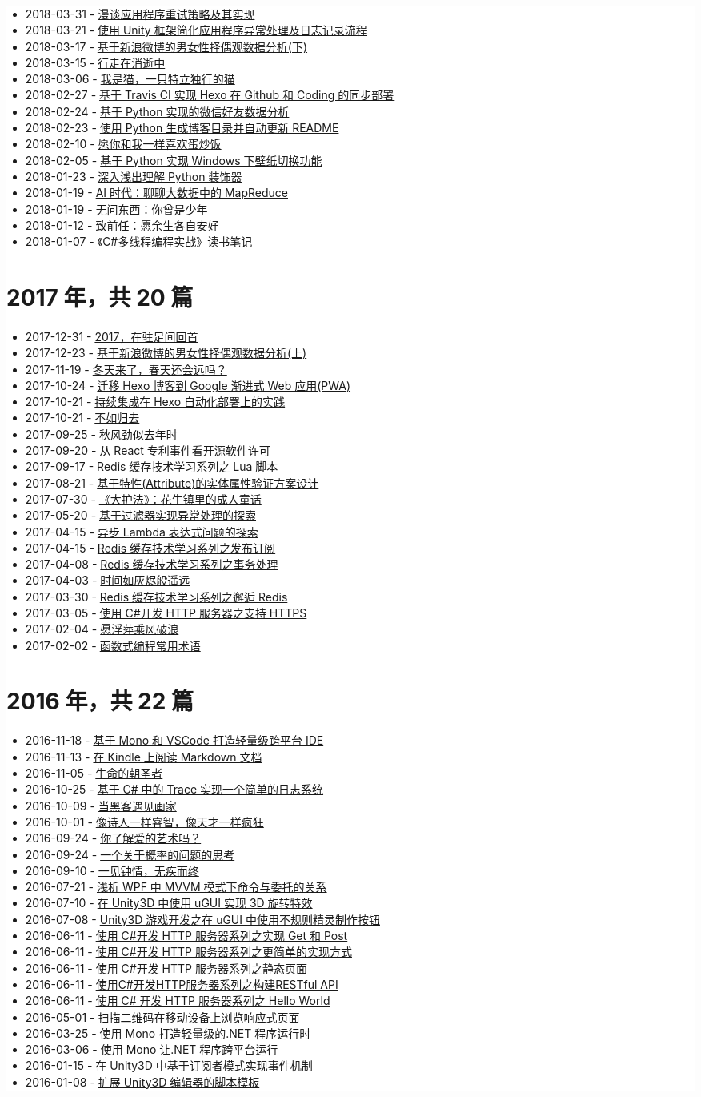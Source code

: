 * 2018-03-31 - [漫谈应用程序重试策略及其实现](https://blog.yuanpei.me/posts/115524443/)
* 2018-03-21 - [使用 Unity 框架简化应用程序异常处理及日志记录流程](https://blog.yuanpei.me/posts/3291578070/)
* 2018-03-17 - [基于新浪微博的男女性择偶观数据分析(下)](https://blog.yuanpei.me/posts/3083474169/)
* 2018-03-15 - [行走在消逝中](https://blog.yuanpei.me/posts/2809571715/)
* 2018-03-06 - [我是猫，一只特立独行的猫](https://blog.yuanpei.me/posts/352037321/)
* 2018-02-27 - [基于 Travis CI 实现 Hexo 在 Github 和 Coding 的同步部署](https://blog.yuanpei.me/posts/1113828794/)
* 2018-02-24 - [基于 Python 实现的微信好友数据分析](https://blog.yuanpei.me/posts/2805694118/)
* 2018-02-23 - [使用 Python 生成博客目录并自动更新 README](https://blog.yuanpei.me/posts/1329254441/)
* 2018-02-10 - [愿你和我一样喜欢蛋炒饭](https://blog.yuanpei.me/posts/1933583281/)
* 2018-02-05 - [基于 Python 实现 Windows 下壁纸切换功能](https://blog.yuanpei.me/posts/2822230423/)
* 2018-01-23 - [深入浅出理解 Python 装饰器](https://blog.yuanpei.me/posts/2829333122/)
* 2018-01-19 - [AI 时代：聊聊大数据中的 MapReduce](https://blog.yuanpei.me/posts/2911923212/)
* 2018-01-19 - [无问东西：你曾是少年](https://blog.yuanpei.me/posts/1983298072/)
* 2018-01-12 - [致前任：愿余生各自安好](https://blog.yuanpei.me/posts/1358971951/)
* 2018-01-07 - [《C#多线程编程实战》读书笔记](https://blog.yuanpei.me/posts/345410188/)
# 2017 年，共 20 篇
* 2017-12-31 - [2017，在驻足间回首](https://blog.yuanpei.me/posts/2676125676/)
* 2017-12-23 - [基于新浪微博的男女性择偶观数据分析(上)](https://blog.yuanpei.me/posts/1386017461/)
* 2017-11-19 - [冬天来了，春天还会远吗？](https://blog.yuanpei.me/posts/3111375079/)
* 2017-10-24 - [迁移 Hexo 博客到 Google 渐进式 Web 应用(PWA)](https://blog.yuanpei.me/posts/450254281/)
* 2017-10-21 - [持续集成在 Hexo 自动化部署上的实践](https://blog.yuanpei.me/posts/3521618732/)
* 2017-10-21 - [不如归去](https://blog.yuanpei.me/posts/720539850/)
* 2017-09-25 - [秋风劲似去年时](https://blog.yuanpei.me/posts/2617501472/)
* 2017-09-20 - [从 React 专利事件看开源软件许可](https://blog.yuanpei.me/posts/1166840790/)
* 2017-09-17 - [Redis 缓存技术学习系列之 Lua 脚本](https://blog.yuanpei.me/posts/4197961431/)
* 2017-08-21 - [基于特性(Attribute)的实体属性验证方案设计](https://blog.yuanpei.me/posts/3873710624/)
* 2017-07-30 - [《大护法》：花生镇里的成人童话](https://blog.yuanpei.me/posts/1684318907/)
* 2017-05-20 - [基于过滤器实现异常处理的探索](https://blog.yuanpei.me/posts/570888918/)
* 2017-04-15 - [异步 Lambda 表达式问题的探索](https://blog.yuanpei.me/posts/187480982/)
* 2017-04-15 - [Redis 缓存技术学习系列之发布订阅](https://blog.yuanpei.me/posts/1444577573/)
* 2017-04-08 - [Redis 缓存技术学习系列之事务处理](https://blog.yuanpei.me/posts/335366821/)
* 2017-04-03 - [时间如灰烬般遥远](https://blog.yuanpei.me/posts/1357715684/)
* 2017-03-30 - [Redis 缓存技术学习系列之邂逅 Redis](https://blog.yuanpei.me/posts/3032366281/)
* 2017-03-05 - [使用 C#开发 HTTP 服务器之支持 HTTPS](https://blog.yuanpei.me/posts/2734896333/)
* 2017-02-04 - [愿浮萍乘风破浪](https://blog.yuanpei.me/posts/2314414875/)
* 2017-02-02 - [函数式编程常用术语](https://blog.yuanpei.me/posts/2171683728/)
# 2016 年，共 22 篇
* 2016-11-18 - [基于 Mono 和 VSCode 打造轻量级跨平台 IDE](https://blog.yuanpei.me/posts/3568552646/)
* 2016-11-13 - [在 Kindle 上阅读 Markdown 文档](https://blog.yuanpei.me/posts/1152813120/)
* 2016-11-05 - [生命的朝圣者](https://blog.yuanpei.me/posts/3657008967/)
* 2016-10-25 - [基于 C# 中的 Trace 实现一个简单的日志系统](https://blog.yuanpei.me/posts/1254783039/)
* 2016-10-09 - [当黑客遇见画家](https://blog.yuanpei.me/posts/4205536912/)
* 2016-10-01 - [像诗人一样睿智，像天才一样疯狂](https://blog.yuanpei.me/posts/3653716295/)
* 2016-09-24 - [你了解爱的艺术吗？](https://blog.yuanpei.me/posts/2275646954/)
* 2016-09-24 - [一个关于概率的问题的思考](https://blog.yuanpei.me/posts/3247186509/)
* 2016-09-10 - [一见钟情，无疾而终](https://blog.yuanpei.me/posts/21112647/)
* 2016-07-21 - [浅析 WPF 中 MVVM 模式下命令与委托的关系](https://blog.yuanpei.me/posts/569337285/)
* 2016-07-10 - [在 Unity3D 中使用 uGUI 实现 3D 旋转特效](https://blog.yuanpei.me/posts/1150143610/)
* 2016-07-08 - [Unity3D 游戏开发之在 uGUI 中使用不规则精灵制作按钮](https://blog.yuanpei.me/posts/1190622881/)
* 2016-06-11 - [使用 C#开发 HTTP 服务器系列之实现 Get 和 Post](https://blog.yuanpei.me/posts/1700650235/)
* 2016-06-11 - [使用 C#开发 HTTP 服务器系列之更简单的实现方式](https://blog.yuanpei.me/posts/3603924376/)
* 2016-06-11 - [使用 C#开发 HTTP 服务器系列之静态页面](https://blog.yuanpei.me/posts/3695777215/)
* 2016-06-11 - [使用C#开发HTTP服务器系列之构建RESTful API](https://blog.yuanpei.me/posts/3637847962/)
* 2016-06-11 - [使用 C# 开发 HTTP 服务器系列之 Hello World](https://blog.yuanpei.me/posts/3040357134/)
* 2016-05-01 - [扫描二维码在移动设备上浏览响应式页面](https://blog.yuanpei.me/posts/2158696176/)
* 2016-03-25 - [使用 Mono 打造轻量级的.NET 程序运行时](https://blog.yuanpei.me/posts/907824546/)
* 2016-03-06 - [使用 Mono 让.NET 程序跨平台运行](https://blog.yuanpei.me/posts/1836680899/)
* 2016-01-15 - [在 Unity3D 中基于订阅者模式实现事件机制](https://blog.yuanpei.me/posts/632291273/)
* 2016-01-08 - [扩展 Unity3D 编辑器的脚本模板](https://blog.yuanpei.me/posts/3653662258/)